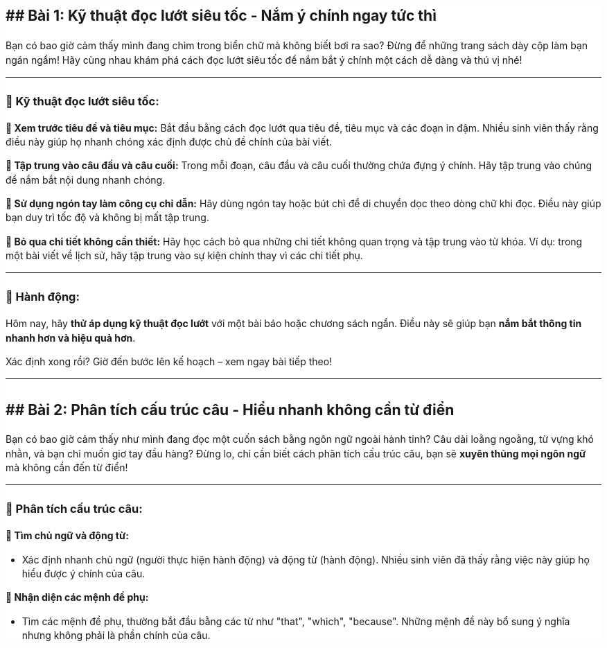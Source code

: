 ## ## Bài 1: Kỹ thuật đọc lướt siêu tốc - Nắm ý chính ngay tức thì

Bạn có bao giờ cảm thấy mình đang chìm trong biển chữ mà không biết bơi ra sao? Đừng để những trang sách dày cộp làm bạn ngán ngẩm! Hãy cùng nhau khám phá cách đọc lướt siêu tốc để nắm bắt ý chính một cách dễ dàng và thú vị nhé!

---

### 📌 Kỹ thuật đọc lướt siêu tốc:

**🔹 Xem trước tiêu đề và tiêu mục:**
Bắt đầu bằng cách đọc lướt qua tiêu đề, tiêu mục và các đoạn in đậm. Nhiều sinh viên thấy rằng điều này giúp họ nhanh chóng xác định được chủ đề chính của bài viết.

**🔹 Tập trung vào câu đầu và câu cuối:**
Trong mỗi đoạn, câu đầu và câu cuối thường chứa đựng ý chính. Hãy tập trung vào chúng để nắm bắt nội dung nhanh chóng.

**🔹 Sử dụng ngón tay làm công cụ chỉ dẫn:**
Hãy dùng ngón tay hoặc bút chì để di chuyển dọc theo dòng chữ khi đọc. Điều này giúp bạn duy trì tốc độ và không bị mất tập trung.

**🔹 Bỏ qua chi tiết không cần thiết:**
Hãy học cách bỏ qua những chi tiết không quan trọng và tập trung vào từ khóa. Ví dụ: trong một bài viết về lịch sử, hãy tập trung vào sự kiện chính thay vì các chi tiết phụ.

---

### 🚀 Hành động:

Hôm nay, hãy **thử áp dụng kỹ thuật đọc lướt** với một bài báo hoặc chương sách ngắn. Điều này sẽ giúp bạn **nắm bắt thông tin nhanh hơn và hiệu quả hơn**.

Xác định xong rồi? Giờ đến bước lên kế hoạch – xem ngay bài tiếp theo!

---
## ## Bài 2: Phân tích cấu trúc câu - Hiểu nhanh không cần từ điển  

Bạn có bao giờ cảm thấy như mình đang đọc một cuốn sách bằng ngôn ngữ ngoài hành tinh? Câu dài loằng ngoằng, từ vựng khó nhằn, và bạn chỉ muốn giơ tay đầu hàng? Đừng lo, chỉ cần biết cách phân tích cấu trúc câu, bạn sẽ **xuyên thủng mọi ngôn ngữ** mà không cần đến từ điển!  

---

### 📌 Phân tích cấu trúc câu:  

**🔹 Tìm chủ ngữ và động từ:**
- Xác định nhanh chủ ngữ (người thực hiện hành động) và động từ (hành động). Nhiều sinh viên đã thấy rằng việc này giúp họ hiểu được ý chính của câu.  

**🔹 Nhận diện các mệnh đề phụ:**
- Tìm các mệnh đề phụ, thường bắt đầu bằng các từ như "that", "which", "because". Những mệnh đề này bổ sung ý nghĩa nhưng không phải là phần chính của câu.  
